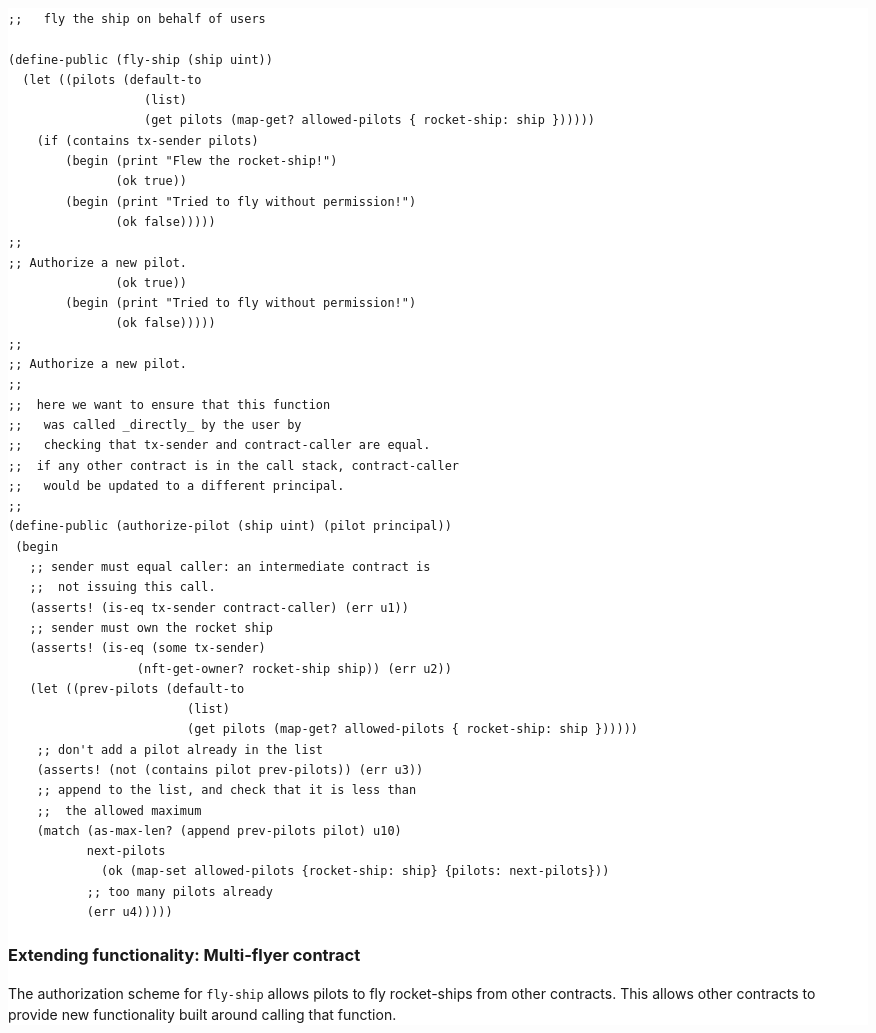 ```clarity
;;   fly the ship on behalf of users

(define-public (fly-ship (ship uint))
  (let ((pilots (default-to
                   (list)
                   (get pilots (map-get? allowed-pilots { rocket-ship: ship })))))
    (if (contains tx-sender pilots)
        (begin (print "Flew the rocket-ship!")
               (ok true))
        (begin (print "Tried to fly without permission!")
               (ok false)))))
;;
;; Authorize a new pilot.
               (ok true))
        (begin (print "Tried to fly without permission!")
               (ok false)))))
;;
;; Authorize a new pilot.
;;
;;  here we want to ensure that this function
;;   was called _directly_ by the user by
;;   checking that tx-sender and contract-caller are equal.
;;  if any other contract is in the call stack, contract-caller
;;   would be updated to a different principal.
;;
(define-public (authorize-pilot (ship uint) (pilot principal))
 (begin
   ;; sender must equal caller: an intermediate contract is
   ;;  not issuing this call.
   (asserts! (is-eq tx-sender contract-caller) (err u1))
   ;; sender must own the rocket ship
   (asserts! (is-eq (some tx-sender)
                  (nft-get-owner? rocket-ship ship)) (err u2))
   (let ((prev-pilots (default-to
                         (list)
                         (get pilots (map-get? allowed-pilots { rocket-ship: ship })))))
    ;; don't add a pilot already in the list
    (asserts! (not (contains pilot prev-pilots)) (err u3))
    ;; append to the list, and check that it is less than
    ;;  the allowed maximum
    (match (as-max-len? (append prev-pilots pilot) u10)
           next-pilots
             (ok (map-set allowed-pilots {rocket-ship: ship} {pilots: next-pilots}))
           ;; too many pilots already
           (err u4)))))
```

### Extending functionality: Multi-flyer contract

The authorization scheme for `fly-ship` allows pilots to fly rocket-ships from other contracts. This allows other contracts to provide new functionality built around calling that function.
